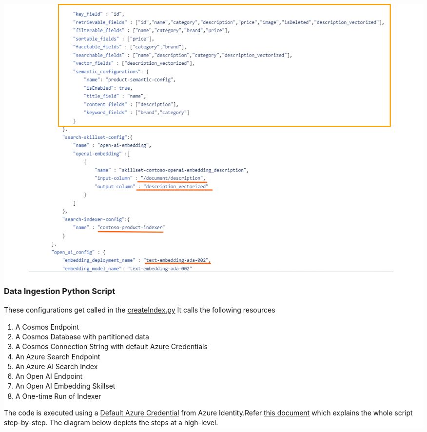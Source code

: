 <img src='/media/02_SearchFields.PNG' width='850' height='550'>

### Data Ingestion Python Script

These configurations get called in the [createIndex.py](/src/data/AzureSearch/createIndex.py)
It calls the following resources

1) A Cosmos Endpoint
2) A Cosmos Database with partitioned data
3) A Cosmos Connection String with default Azure Credentials
4) An Azure Search Endpoint
5) An Azure AI Search Index
6) An Open AI Endpoint
7) An Open AI Embedding Skillset
8) A One-time Run of Indexer

The code is executed using a [Default Azure Credential](https://learn.microsoft.com/python/api/azure-identity/azure.identity.defaultazurecredential?view=azure-python) from Azure Identity.Refer [this document](/docs/02_a_BackendStepbyStep.md) which explains the whole script step-by-step. The diagram below depicts the steps at a high-level.
